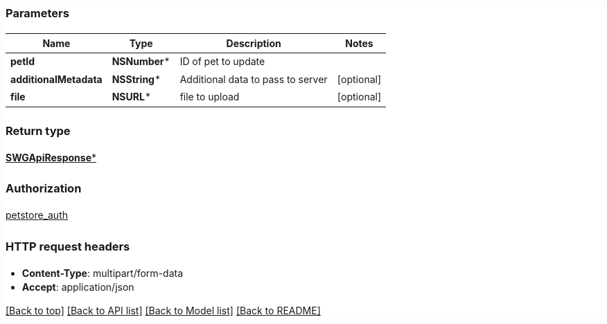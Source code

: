 ### Parameters

Name | Type | Description  | Notes
------------- | ------------- | ------------- | -------------
 **petId** | **NSNumber***| ID of pet to update | 
 **additionalMetadata** | **NSString***| Additional data to pass to server | [optional] 
 **file** | **NSURL***| file to upload | [optional] 

### Return type

[**SWGApiResponse***](SWGApiResponse.md)

### Authorization

[petstore_auth](../README.md#petstore_auth)

### HTTP request headers

 - **Content-Type**: multipart/form-data
 - **Accept**: application/json

[[Back to top]](#) [[Back to API list]](../README.md#documentation-for-api-endpoints) [[Back to Model list]](../README.md#documentation-for-models) [[Back to README]](../README.md)

